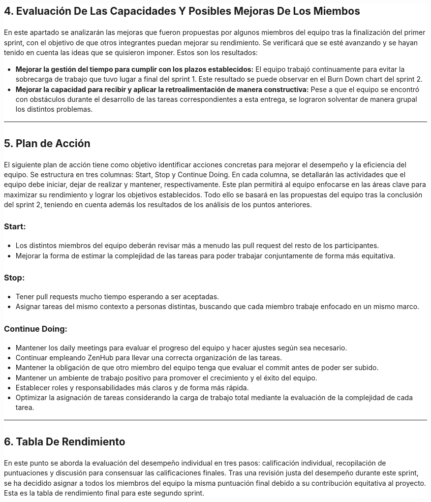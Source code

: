 
## **4. Evaluación De Las Capacidades Y Posibles Mejoras De Los Miembos**
En este apartado se analizarán las mejoras que fueron propuestas por algunos miembros del equipo tras la finalización del primer sprint, con el objetivo de que otros integrantes puedan mejorar su rendimiento. Se verificará que se esté avanzando y se hayan tenido en cuenta las ideas que se quisieron imponer. Estos son los resultados:
- **Mejorar la gestión del tiempo para cumplir con los plazos establecidos:** El equipo trabajó contínuamente para evitar la sobrecarga de trabajo que tuvo lugar a final del sprint 1. Este resultado se puede observar en el Burn Down chart del sprint 2.
- **Mejorar la capacidad para recibir y aplicar la retroalimentación de manera constructiva:** Pese a que el equipo se encontró con obstáculos durante el desarrollo de las tareas correspondientes a esta entrega, se lograron solventar de manera grupal los distintos problemas.

---

## **5. Plan de Acción**
El siguiente plan de acción tiene como objetivo identificar acciones concretas para mejorar el desempeño y la eficiencia del equipo. Se estructura en tres columnas: Start, Stop y Continue Doing. En cada columna, se detallarán las actividades que el equipo debe iniciar, dejar de realizar y mantener, respectivamente. Este plan permitirá al equipo enfocarse en las áreas clave para maximizar su rendimiento y lograr los objetivos establecidos. Todo ello se basará en las propuestas del equipo tras la conclusión del sprint 2, teniendo en cuenta además los resultados de los análisis de los puntos anteriores.
### Start:
- Los distintos miembros del equipo deberán revisar más a menudo las pull request del resto de los participantes.
- Mejorar la forma de estimar la complejidad de las tareas para poder trabajar conjuntamente de forma más equitativa.

### Stop:
- Tener pull requests mucho tiempo esperando a ser aceptadas.
- Asignar tareas del mismo contexto a personas distintas, buscando que cada miembro trabaje enfocado en un mismo marco.

### Continue Doing:
- Mantener los daily meetings para evaluar el progreso del equipo y hacer ajustes según sea necesario.
- Continuar empleando ZenHub para llevar una correcta organización de las tareas.
- Mantener la obligación de que otro miembro del equipo tenga que evaluar el commit antes de poder ser subido.
- Mantener un ambiente de trabajo positivo para promover el crecimiento y el éxito del equipo.
- Establecer roles y responsabilidades más claros y de forma más rápida.
- Optimizar la asignación de tareas considerando la carga de trabajo total mediante la evaluación de la complejidad de cada tarea.

---

## **6. Tabla De Rendimiento**
En este punto se aborda la evaluación del desempeño individual en tres pasos: calificación individual, recopilación de puntuaciones y discusión para consensuar las calificaciones finales. Tras una revisión justa del desempeño durante este sprint, se ha decidido asignar a todos los miembros del equipo la misma puntuación final debido a su contribución equitativa al proyecto. Esta es la tabla de rendimiento final para este segundo sprint.

